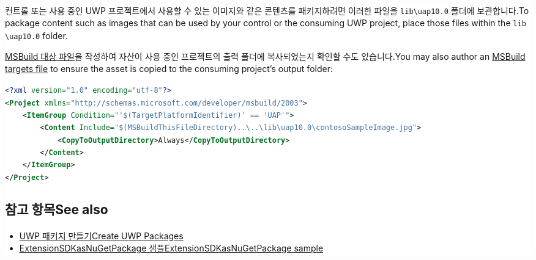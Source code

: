 <span data-ttu-id="420b2-153">컨트롤 또는 사용 중인 UWP 프로젝트에서 사용할 수 있는 이미지와 같은 콘텐츠를 패키지하려면 이러한 파일을 `lib\uap10.0` 폴더에 보관합니다.</span><span class="sxs-lookup"><span data-stu-id="420b2-153">To package content such as images that can be used by your control or the consuming UWP project, place those files within the `lib\uap10.0` folder.</span></span>

<span data-ttu-id="420b2-154">[MSBuild 대상 파일](/visualstudio/msbuild/msbuild-targets)을 작성하여 자산이 사용 중인 프로젝트의 출력 폴더에 복사되었는지 확인할 수도 있습니다.</span><span class="sxs-lookup"><span data-stu-id="420b2-154">You may also author an [MSBuild targets file](/visualstudio/msbuild/msbuild-targets) to ensure the asset is copied to the consuming project’s output folder:</span></span>

```xml
<?xml version="1.0" encoding="utf-8"?>
<Project xmlns="http://schemas.microsoft.com/developer/msbuild/2003">
    <ItemGroup Condition="'$(TargetPlatformIdentifier)' == 'UAP'">
        <Content Include="$(MSBuildThisFileDirectory)..\..\lib\uap10.0\contosoSampleImage.jpg">
            <CopyToOutputDirectory>Always</CopyToOutputDirectory>
        </Content>
    </ItemGroup>
</Project>
```

## <a name="see-also"></a><span data-ttu-id="420b2-155">참고 항목</span><span class="sxs-lookup"><span data-stu-id="420b2-155">See also</span></span>

- [<span data-ttu-id="420b2-156">UWP 패키지 만들기</span><span class="sxs-lookup"><span data-stu-id="420b2-156">Create UWP Packages</span></span>](create-uwp-packages.md)
- [<span data-ttu-id="420b2-157">ExtensionSDKasNuGetPackage 샘플</span><span class="sxs-lookup"><span data-stu-id="420b2-157">ExtensionSDKasNuGetPackage sample</span></span>](https://github.com/NuGet/Samples/tree/master/ExtensionSDKasNuGetPackage)
